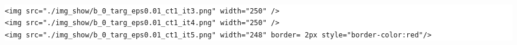     <img src="./img_show/b_0_targ_eps0.01_ct1_it3.png" width="250" /> 
    <img src="./img_show/b_0_targ_eps0.01_ct1_it4.png" width="250" />
    <img src="./img_show/b_0_targ_eps0.01_ct1_it5.png" width="248" border= 2px style="border-color:red"/>